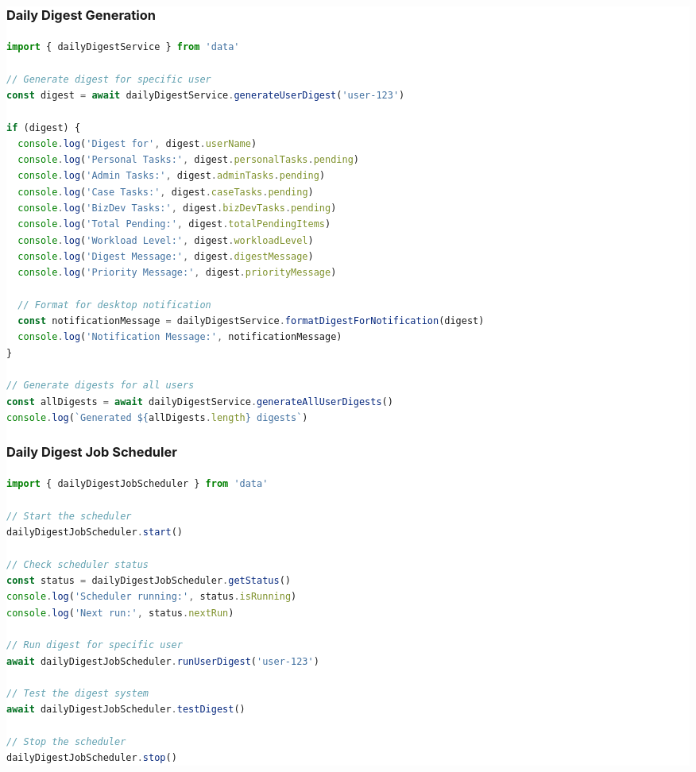 ### Daily Digest Generation

```typescript
import { dailyDigestService } from 'data'

// Generate digest for specific user
const digest = await dailyDigestService.generateUserDigest('user-123')

if (digest) {
  console.log('Digest for', digest.userName)
  console.log('Personal Tasks:', digest.personalTasks.pending)
  console.log('Admin Tasks:', digest.adminTasks.pending)
  console.log('Case Tasks:', digest.caseTasks.pending)
  console.log('BizDev Tasks:', digest.bizDevTasks.pending)
  console.log('Total Pending:', digest.totalPendingItems)
  console.log('Workload Level:', digest.workloadLevel)
  console.log('Digest Message:', digest.digestMessage)
  console.log('Priority Message:', digest.priorityMessage)
  
  // Format for desktop notification
  const notificationMessage = dailyDigestService.formatDigestForNotification(digest)
  console.log('Notification Message:', notificationMessage)
}

// Generate digests for all users
const allDigests = await dailyDigestService.generateAllUserDigests()
console.log(`Generated ${allDigests.length} digests`)
```

### Daily Digest Job Scheduler

```typescript
import { dailyDigestJobScheduler } from 'data'

// Start the scheduler
dailyDigestJobScheduler.start()

// Check scheduler status
const status = dailyDigestJobScheduler.getStatus()
console.log('Scheduler running:', status.isRunning)
console.log('Next run:', status.nextRun)

// Run digest for specific user
await dailyDigestJobScheduler.runUserDigest('user-123')

// Test the digest system
await dailyDigestJobScheduler.testDigest()

// Stop the scheduler
dailyDigestJobScheduler.stop()
```
